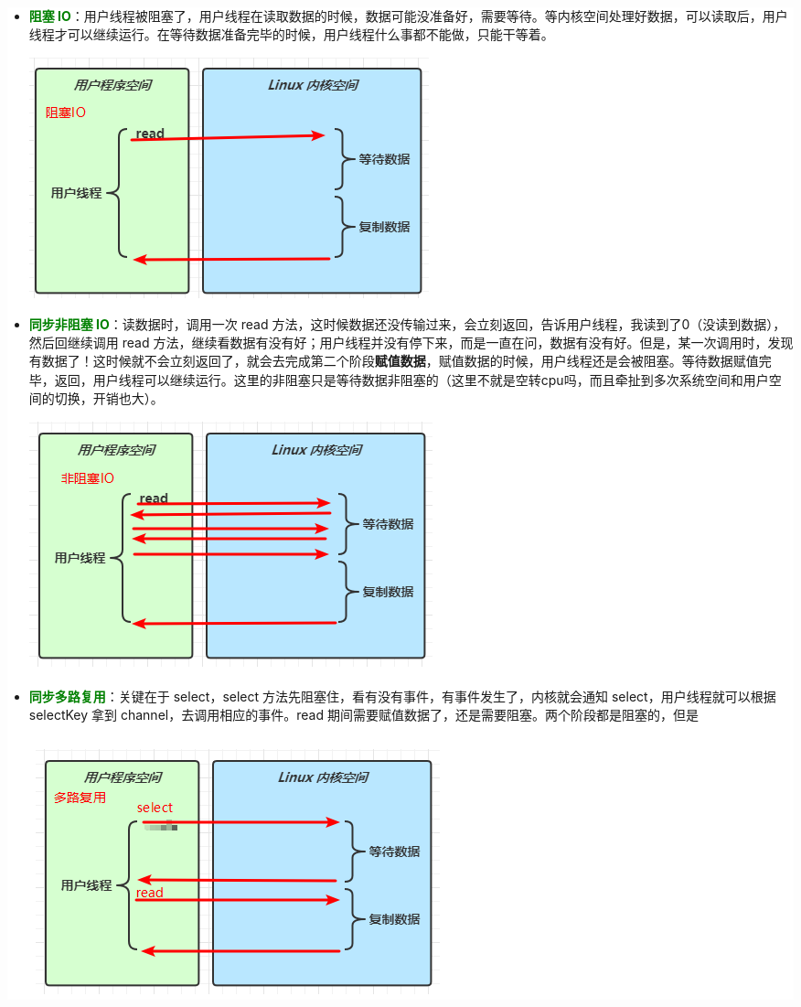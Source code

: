 * <span style="color:green">**阻塞 IO**</span>：用户线程被阻塞了，用户线程在读取数据的时候，数据可能没准备好，需要等待。等内核空间处理好数据，可以读取后，用户线程才可以继续运行。在等待数据准备完毕的时候，用户线程什么事都不能做，只能干等着。

  ![](img/0039.png)

* <span style="color:green">**同步非阻塞  IO**</span>：读数据时，调用一次 read 方法，这时候数据还没传输过来，会立刻返回，告诉用户线程，我读到了0（没读到数据），然后回继续调用 read 方法，继续看数据有没有好；用户线程并没有停下来，而是一直在问，数据有没有好。但是，某一次调用时，发现有数据了！这时候就不会立刻返回了，就会去完成第二个阶段**赋值数据**，赋值数据的时候，用户线程还是会被阻塞。等待数据赋值完毕，返回，用户线程可以继续运行。这里的非阻塞只是等待数据非阻塞的（这里不就是空转cpu吗，而且牵扯到多次系统空间和用户空间的切换，开销也大）。

  ![](img/0035.png)

* <span style="color:green">**同步多路复用**</span>：关键在于 select，select 方法先阻塞住，看有没有事件，有事件发生了，内核就会通知 select，用户线程就可以根据 selectKey 拿到 channel，去调用相应的事件。read 期间需要赋值数据了，还是需要阻塞。两个阶段都是阻塞的，但是

  ![](img/0038.png)
